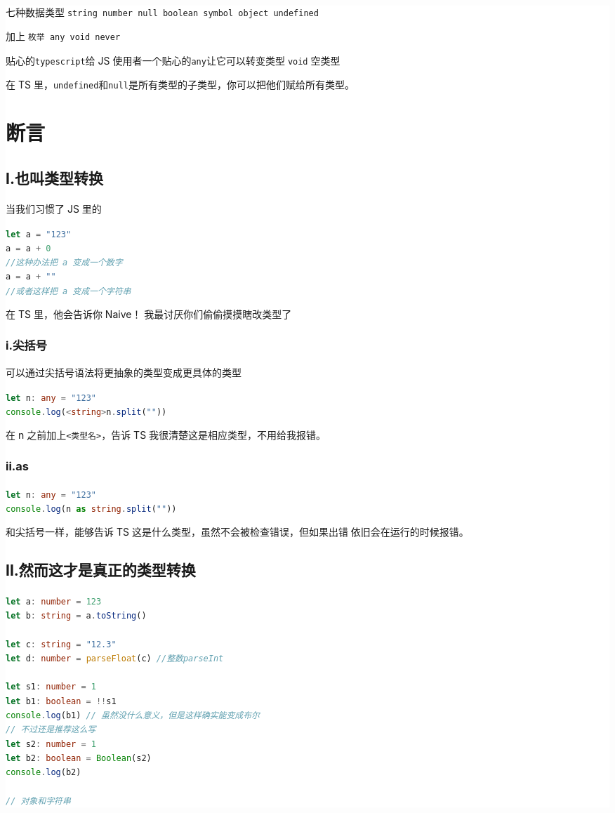 七种数据类型
`string number null boolean symbol object undefined`

加上
`枚举 any void never`

贴心的`typescript`给 JS 使用者一个贴心的`any`让它可以转变类型
`void` 空类型

在 TS 里，`undefined`和`null`是所有类型的子类型，你可以把他们赋给所有类型。

# 断言

## I.也叫类型转换

当我们习惯了 JS 里的

```javascript
let a = "123"
a = a + 0
//这种办法把 a 变成一个数字
a = a + ""
//或者这样把 a 变成一个字符串
```

在 TS 里，他会告诉你 Naive！
我最讨厌你们偷偷摸摸瞎改类型了

### i.尖括号

可以通过尖括号语法将更抽象的类型变成更具体的类型

```typescript
let n: any = "123"
console.log(<string>n.split(""))
```

在 n 之前加上`<类型名>`，告诉 TS 我很清楚这是相应类型，不用给我报错。

### ii.as

```typescript
let n: any = "123"
console.log(n as string.split(""))
```

和尖括号一样，能够告诉 TS 这是什么类型，虽然不会被检查错误，但如果出错
依旧会在运行的时候报错。

## II.然而这才是真正的类型转换

```ts
let a: number = 123
let b: string = a.toString()

let c: string = "12.3"
let d: number = parseFloat(c) //整数parseInt

let s1: number = 1
let b1: boolean = !!s1
console.log(b1) // 虽然没什么意义，但是这样确实能变成布尔
// 不过还是推荐这么写
let s2: number = 1
let b2: boolean = Boolean(s2)
console.log(b2)

// 对象和字符串
```